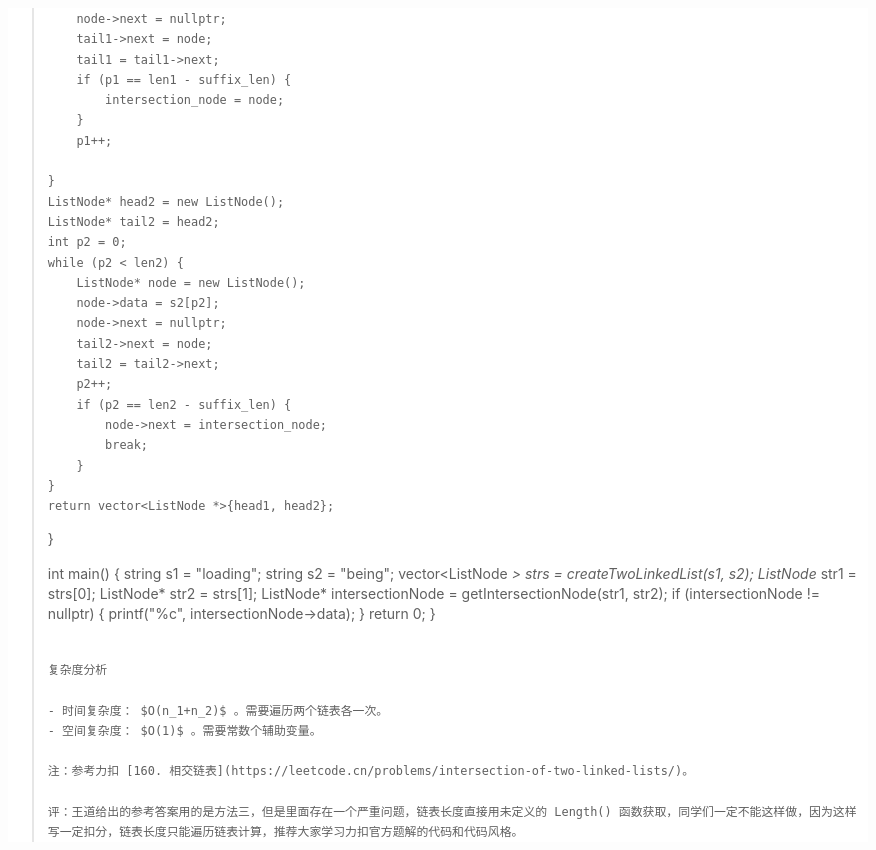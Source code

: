 >         node->next = nullptr;
>         tail1->next = node;
>         tail1 = tail1->next;
>         if (p1 == len1 - suffix_len) {
>             intersection_node = node;
>         }
>         p1++;
> 
>     }
>     ListNode* head2 = new ListNode();
>     ListNode* tail2 = head2;
>     int p2 = 0;
>     while (p2 < len2) {
>         ListNode* node = new ListNode();
>         node->data = s2[p2];
>         node->next = nullptr;
>         tail2->next = node;
>         tail2 = tail2->next;
>         p2++;
>         if (p2 == len2 - suffix_len) {
>             node->next = intersection_node;
>             break;
>         }
>     }
>     return vector<ListNode *>{head1, head2};
> }
> 
> int main() {
>     string s1 = "loading";
>     string s2 = "being";
>     vector<ListNode *> strs = createTwoLinkedList(s1, s2);
>     ListNode* str1 = strs[0];
>     ListNode* str2 = strs[1];
>     ListNode* intersectionNode = getIntersectionNode(str1, str2);
>     if (intersectionNode != nullptr) {
>         printf("%c", intersectionNode->data);
>     }
>     return 0;
> }
> ```
> 
> 复杂度分析
> 
> - 时间复杂度： $O(n_1+n_2)$ 。需要遍历两个链表各一次。
> - 空间复杂度： $O(1)$ 。需要常数个辅助变量。
> 
> 注：参考力扣 [160. 相交链表](https://leetcode.cn/problems/intersection-of-two-linked-lists/)。
> 
> 评：王道给出的参考答案用的是方法三，但是里面存在一个严重问题，链表长度直接用未定义的 Length() 函数获取，同学们一定不能这样做，因为这样写一定扣分，链表长度只能遍历链表计算，推荐大家学习力扣官方题解的代码和代码风格。